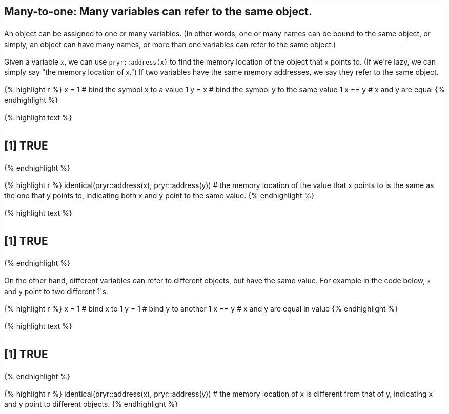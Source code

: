 
## Many-to-one: Many variables can refer to the same object.

An object can be assigned to one or many variables. (In other words, one or many names can be bound to the same object, or simply, an object can have many names, or more than one variables can refer to the same object.)

Given a variable `x`, we can use `pryr::address(x)` to find the memory location of the object that `x` points to. (If we're lazy, we can simply say "the memory location of `x`.") If two variables have the same memory addresses, we say they refer to the same object.

{% highlight r %}
x = 1 # bind the symbol x to a value 1
y = x # bind the symbol y to the same value 1
x == y # x and y are equal
{% endhighlight %}



{% highlight text %}
## [1] TRUE
{% endhighlight %}



{% highlight r %}
identical(pryr::address(x), pryr::address(y)) # the memory location of the value that x points to is the same as the one that y points to, indicating both x and y point to the same value.
{% endhighlight %}



{% highlight text %}
## [1] TRUE
{% endhighlight %}

On the other hand, different variables can refer to different objects, but have the same value. For example in the code below, `x` and `y` point to two different 1's.

{% highlight r %}
x = 1 # bind x to 1
y = 1 # bind y to another 1
x == y # x and y are equal in value
{% endhighlight %}



{% highlight text %}
## [1] TRUE
{% endhighlight %}



{% highlight r %}
identical(pryr::address(x), pryr::address(y)) # the memory location of x is different from that of y, indicating x and y point to different objects.
{% endhighlight %}


[^1]: To avoid confusion, we'll stop using the phrase "R data structures" and use "objects" or "R objects" instead. We'll keep using the phrase "data structures" as how it's commonly understood.
[^2]: For this reason, R is sometimes called weakly typed. But this detail is not important. 
[^3]: It's not a coincidence that R variables are designed to have type "symbol."
[^4]: `=` and `<-` are the same for all practical purpose according to [RCore](https://developer.r-project.org/equalAssign.html).
[^5]: Base R doesn't provide ways for programmers to directly access the computer's memory.
[^6]: Not all programming languages implement garbage collection. The Rust programming language is an example. It doesn't have garbage collection. Instead, it uses ownership to ensure memory safety.
[^7]: The function `pryr::refs()` can be used for finding the number of references an object has, but I find its result don't make much sense.